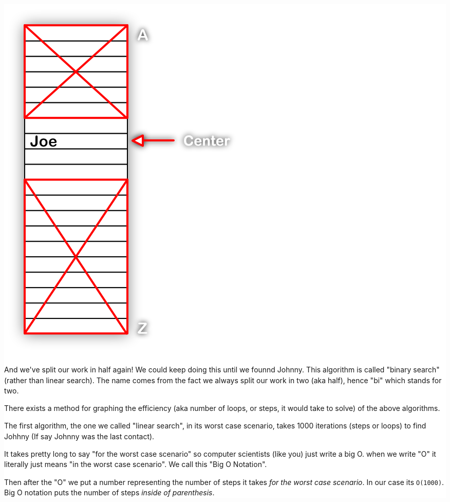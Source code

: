 ![binary search 3](/Assets/binary_search_3.png)

And we've split our work in half again! We could keep doing this until we founnd Johnny. This algorithm is called "binary search" (rather than linear search). The name comes from the fact we always split our work in two (aka half), hence "bi" which stands for two.

There exists a method for graphing the efficiency (aka number of loops, or steps, it would take to solve) of the above algorithms.

The first algorithm, the one we called "linear search", in its worst case scenario, takes 1000 iterations (steps or loops) to find Johhny (If say Johnny was the last contact). 

It takes pretty long to say "for the worst case scenario" so computer scientists (like you) just write a big O. when we write "O" it literally just means "in the worst case scenario". We call this "Big O Notation".

Then after the "O" we put a number representing the number of steps it takes *for the worst case scenario*. In our case its `O(1000)`. Big O notation puts the number of steps *inside of parenthesis*.
